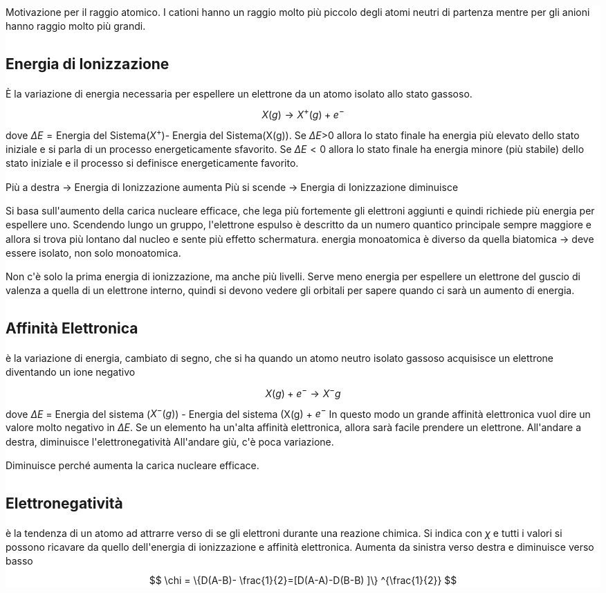 Motivazione per il raggio atomico. I cationi hanno un raggio molto più piccolo degli atomi neutri di partenza mentre per gli anioni hanno raggio molto più grandi. 

## Energia di Ionizzazione
È la variazione di energia necessaria per espellere un elettrone da un atomo isolato allo stato gassoso.
$$
X(g) \rightarrow X^+(g) + e^-
$$
	dove $\Delta E = \text{Energia  del Sistema} (X^+$)- $\text{Energia del Sistema}$(X(g)). 
Se $\Delta E$>0 allora lo stato finale ha energia più elevato dello stato iniziale e si parla di un processo energeticamente sfavorito. 
Se $\Delta E<0$ allora lo stato finale ha energia minore (più stabile) dello stato iniziale e il processo si definisce energeticamente favorito. 

Più a destra $\rightarrow$ Energia di Ionizzazione aumenta
Più si scende $\rightarrow$ Energia di Ionizzazione diminuisce

Si basa sull'aumento della carica nucleare efficace, che lega più fortemente gli elettroni aggiunti e quindi richiede più energia per espellere uno. 
Scendendo lungo un gruppo, l'elettrone espulso è descritto da un numero quantico principale sempre maggiore e allora si trova più lontano dal nucleo e sente più effetto schermatura. 
energia monoatomica è diverso da quella biatomica $\rightarrow$ deve essere isolato, non solo monoatomica. 

Non c'è solo la prima energia di ionizzazione, ma anche più livelli. Serve meno energia per espellere un elettrone del guscio di valenza a quella di un elettrone interno, quindi si devono vedere gli orbitali per sapere quando ci sarà un aumento di energia. 

## Affinità Elettronica
è la variazione di energia, cambiato di segno, che si ha quando un atomo neutro isolato gassoso acquisisce un elettrone diventando un ione negativo
$$
X(g) + e^- \rightarrow X^-{g}
$$
	dove $\Delta E$ = Energia del sistema ($X^-(g)$) - Energia del sistema (X(g) + $e^-$ 
In questo modo un grande affinità elettronica vuol dire un valore molto negativo in $\Delta E$. Se un elemento ha un'alta affinità elettronica, allora sarà facile prendere un elettrone. 
All'andare a destra, diminuisce l'elettronegatività
All'andare giù, c'è poca variazione. 

Diminuisce perché aumenta la carica nucleare efficace. 

## Elettronegatività
è la tendenza di un atomo ad attrarre verso di se gli elettroni durante una reazione chimica. Si indica con $\chi$ e tutti i valori si possono ricavare da quello dell'energia di ionizzazione e affinità elettronica. Aumenta da sinistra verso destra e diminuisce verso basso 
$$
\chi = \{D(A-B)- \frac{1}{2}=[D(A-A)-D(B-B) ]\} ^{\frac{1}{2}}
$$
